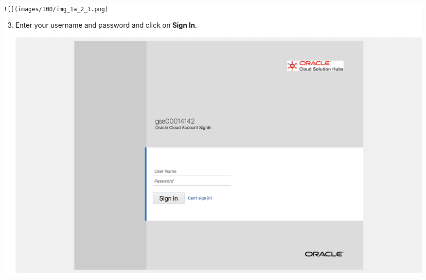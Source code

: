     ![](images/100/img_1a_2_1.png)  

3. Enter your username and password and click on **Sign In**.

    ![](images/100/img_1a_3_1.png)  
